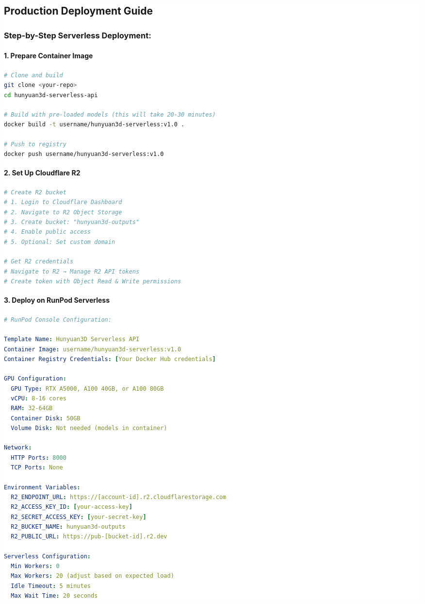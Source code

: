 

## Production Deployment Guide

### **Step-by-Step Serverless Deployment:**

#### 1. Prepare Container Image
```bash
# Clone and build
git clone <your-repo>
cd hunyuan3d-serverless-api

# Build with pre-loaded models (this will take 20-30 minutes)
docker build -t username/hunyuan3d-serverless:v1.0 .

# Push to registry
docker push username/hunyuan3d-serverless:v1.0
```

#### 2. Set Up Cloudflare R2
```bash
# Create R2 bucket
# 1. Login to Cloudflare Dashboard
# 2. Navigate to R2 Object Storage  
# 3. Create bucket: "hunyuan3d-outputs"
# 4. Enable public access
# 5. Optional: Set custom domain

# Get R2 credentials
# Navigate to R2 → Manage R2 API tokens
# Create token with Object Read & Write permissions
```

#### 3. Deploy on RunPod Serverless
```yaml
# RunPod Console Configuration:

Template Name: Hunyuan3D Serverless API
Container Image: username/hunyuan3d-serverless:v1.0
Container Registry Credentials: [Your Docker Hub credentials]

GPU Configuration:
  GPU Type: RTX A5000, A100 40GB, or A100 80GB
  vCPU: 8-16 cores  
  RAM: 32-64GB
  Container Disk: 50GB
  Volume Disk: Not needed (models in container)

Network:
  HTTP Ports: 8000
  TCP Ports: None

Environment Variables:
  R2_ENDPOINT_URL: https://[account-id].r2.cloudflarestorage.com
  R2_ACCESS_KEY_ID: [your-access-key]
  R2_SECRET_ACCESS_KEY: [your-secret-key]  
  R2_BUCKET_NAME: hunyuan3d-outputs
  R2_PUBLIC_URL: https://pub-[bucket-id].r2.dev

Serverless Configuration:
  Min Workers: 0
  Max Workers: 20 (adjust based on expected load)
  Idle Timeout: 5 minutes
  Max Wait Time: 20 seconds
```
